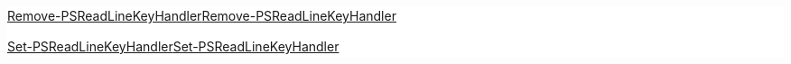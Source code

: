 [<span data-ttu-id="418d5-301">Remove-PSReadLineKeyHandler</span><span class="sxs-lookup"><span data-stu-id="418d5-301">Remove-PSReadLineKeyHandler</span></span>](Remove-PSReadLineKeyHandler.md)

[<span data-ttu-id="418d5-302">Set-PSReadLineKeyHandler</span><span class="sxs-lookup"><span data-stu-id="418d5-302">Set-PSReadLineKeyHandler</span></span>](Set-PSReadLineKeyHandler.md)
